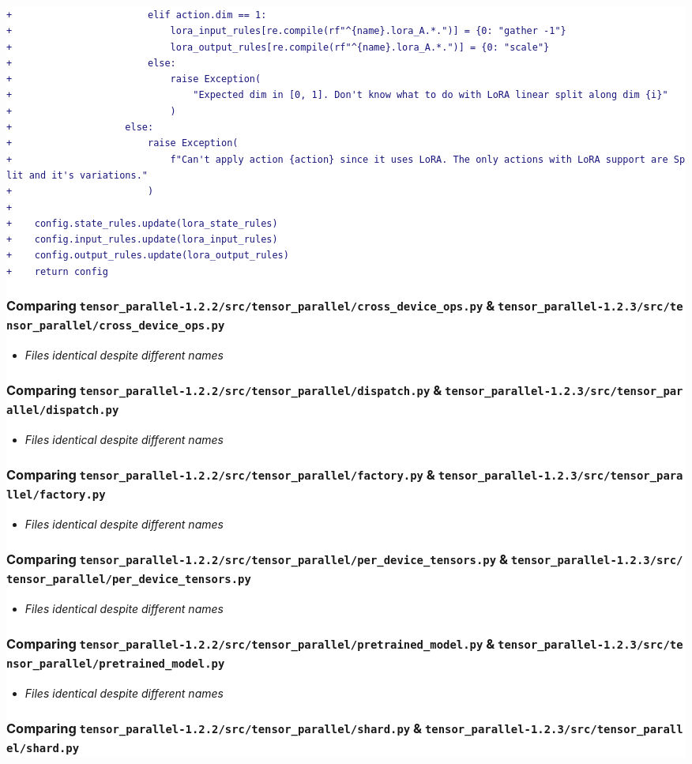 ```diff
+                        elif action.dim == 1:
+                            lora_input_rules[re.compile(rf"^{name}.lora_A.*.")] = {0: "gather -1"}
+                            lora_output_rules[re.compile(rf"^{name}.lora_A.*.")] = {0: "scale"}
+                        else:
+                            raise Exception(
+                                "Expected dim in [0, 1]. Don't know what to do with LoRA linear split along dim {i}"
+                            )
+                    else:
+                        raise Exception(
+                            f"Can't apply action {action} since it uses LoRA. The only actions with LoRA support are Split and it's variations."
+                        )
+
+    config.state_rules.update(lora_state_rules)
+    config.input_rules.update(lora_input_rules)
+    config.output_rules.update(lora_output_rules)
+    return config
```

### Comparing `tensor_parallel-1.2.2/src/tensor_parallel/cross_device_ops.py` & `tensor_parallel-1.2.3/src/tensor_parallel/cross_device_ops.py`

 * *Files identical despite different names*

### Comparing `tensor_parallel-1.2.2/src/tensor_parallel/dispatch.py` & `tensor_parallel-1.2.3/src/tensor_parallel/dispatch.py`

 * *Files identical despite different names*

### Comparing `tensor_parallel-1.2.2/src/tensor_parallel/factory.py` & `tensor_parallel-1.2.3/src/tensor_parallel/factory.py`

 * *Files identical despite different names*

### Comparing `tensor_parallel-1.2.2/src/tensor_parallel/per_device_tensors.py` & `tensor_parallel-1.2.3/src/tensor_parallel/per_device_tensors.py`

 * *Files identical despite different names*

### Comparing `tensor_parallel-1.2.2/src/tensor_parallel/pretrained_model.py` & `tensor_parallel-1.2.3/src/tensor_parallel/pretrained_model.py`

 * *Files identical despite different names*

### Comparing `tensor_parallel-1.2.2/src/tensor_parallel/shard.py` & `tensor_parallel-1.2.3/src/tensor_parallel/shard.py`
